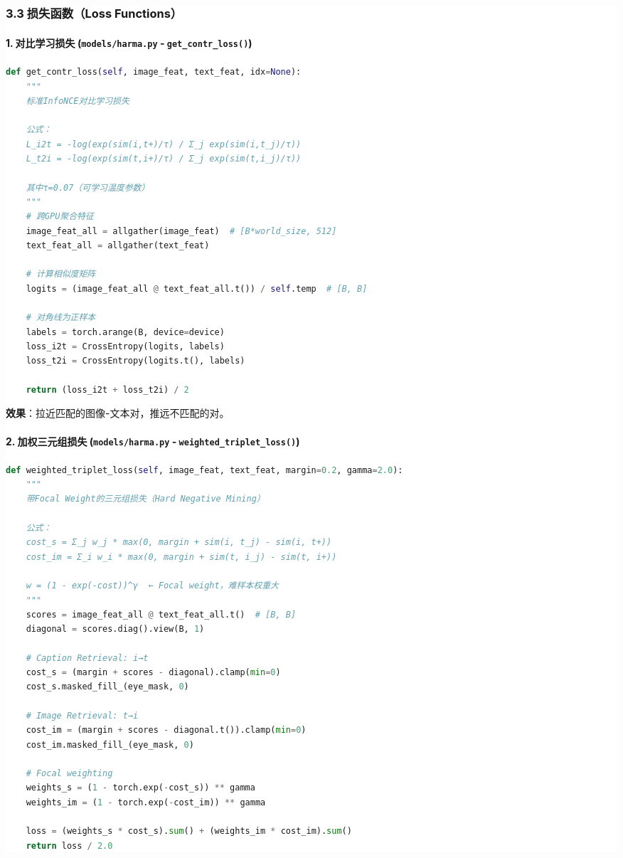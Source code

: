 
### 3.3 损失函数（Loss Functions）

#### **1. 对比学习损失** (`models/harma.py` - `get_contr_loss()`)

```python
def get_contr_loss(self, image_feat, text_feat, idx=None):
    """
    标准InfoNCE对比学习损失
    
    公式：
    L_i2t = -log(exp(sim(i,t+)/τ) / Σ_j exp(sim(i,t_j)/τ))
    L_t2i = -log(exp(sim(t,i+)/τ) / Σ_j exp(sim(t,i_j)/τ))
    
    其中τ=0.07（可学习温度参数）
    """
    # 跨GPU聚合特征
    image_feat_all = allgather(image_feat)  # [B*world_size, 512]
    text_feat_all = allgather(text_feat)
    
    # 计算相似度矩阵
    logits = (image_feat_all @ text_feat_all.t()) / self.temp  # [B, B]
    
    # 对角线为正样本
    labels = torch.arange(B, device=device)
    loss_i2t = CrossEntropy(logits, labels)
    loss_t2i = CrossEntropy(logits.t(), labels)
    
    return (loss_i2t + loss_t2i) / 2
```

**效果**：拉近匹配的图像-文本对，推远不匹配的对。

#### **2. 加权三元组损失** (`models/harma.py` - `weighted_triplet_loss()`)

```python
def weighted_triplet_loss(self, image_feat, text_feat, margin=0.2, gamma=2.0):
    """
    带Focal Weight的三元组损失（Hard Negative Mining）
    
    公式：
    cost_s = Σ_j w_j * max(0, margin + sim(i, t_j) - sim(i, t+))
    cost_im = Σ_i w_i * max(0, margin + sim(t, i_j) - sim(t, i+))
    
    w = (1 - exp(-cost))^γ  ← Focal weight，难样本权重大
    """
    scores = image_feat_all @ text_feat_all.t()  # [B, B]
    diagonal = scores.diag().view(B, 1)
    
    # Caption Retrieval: i→t
    cost_s = (margin + scores - diagonal).clamp(min=0)
    cost_s.masked_fill_(eye_mask, 0)
    
    # Image Retrieval: t→i
    cost_im = (margin + scores - diagonal.t()).clamp(min=0)
    cost_im.masked_fill_(eye_mask, 0)
    
    # Focal weighting
    weights_s = (1 - torch.exp(-cost_s)) ** gamma
    weights_im = (1 - torch.exp(-cost_im)) ** gamma
    
    loss = (weights_s * cost_s).sum() + (weights_im * cost_im).sum()
    return loss / 2.0
```
